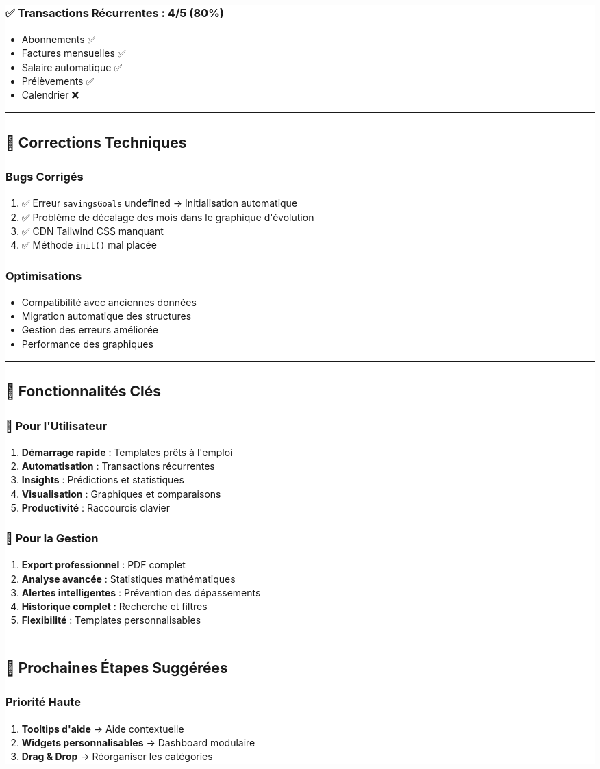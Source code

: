 ### **✅ Transactions Récurrentes : 4/5 (80%)**
- Abonnements ✅
- Factures mensuelles ✅
- Salaire automatique ✅
- Prélèvements ✅
- Calendrier ❌

---

## 🔧 **Corrections Techniques**

### **Bugs Corrigés**
1. ✅ Erreur `savingsGoals` undefined → Initialisation automatique
2. ✅ Problème de décalage des mois dans le graphique d'évolution
3. ✅ CDN Tailwind CSS manquant
4. ✅ Méthode `init()` mal placée

### **Optimisations**
- Compatibilité avec anciennes données
- Migration automatique des structures
- Gestion des erreurs améliorée
- Performance des graphiques

---

## 📱 **Fonctionnalités Clés**

### **🎯 Pour l'Utilisateur**
1. **Démarrage rapide** : Templates prêts à l'emploi
2. **Automatisation** : Transactions récurrentes
3. **Insights** : Prédictions et statistiques
4. **Visualisation** : Graphiques et comparaisons
5. **Productivité** : Raccourcis clavier

### **💼 Pour la Gestion**
1. **Export professionnel** : PDF complet
2. **Analyse avancée** : Statistiques mathématiques
3. **Alertes intelligentes** : Prévention des dépassements
4. **Historique complet** : Recherche et filtres
5. **Flexibilité** : Templates personnalisables

---

## 🚀 **Prochaines Étapes Suggérées**

### **Priorité Haute**
1. **Tooltips d'aide** → Aide contextuelle
2. **Widgets personnalisables** → Dashboard modulaire
3. **Drag & Drop** → Réorganiser les catégories
